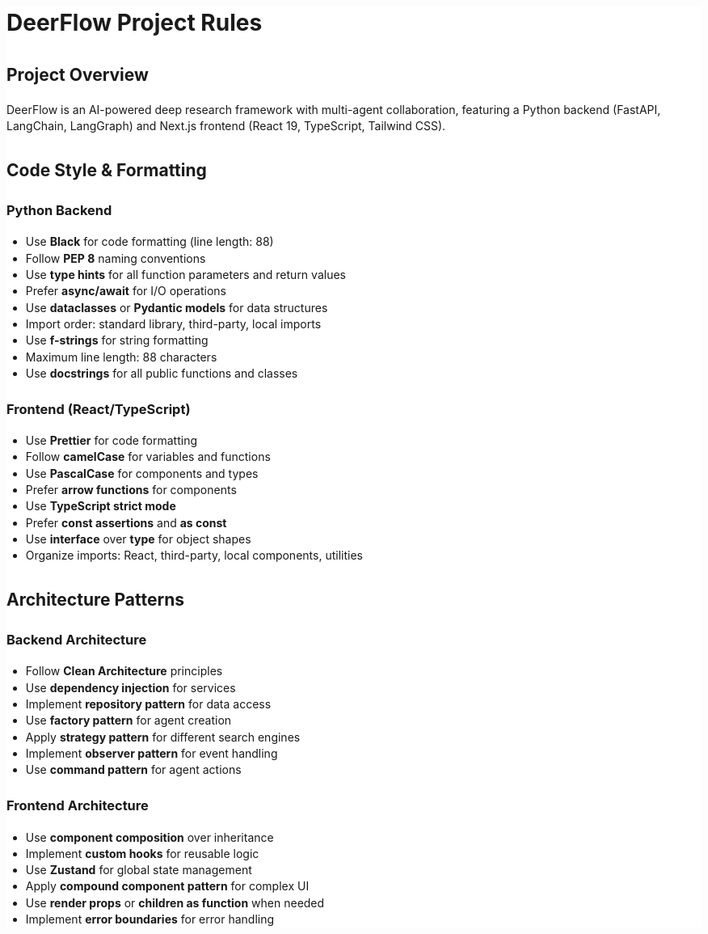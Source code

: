 # DeerFlow Project Rules

## Project Overview
DeerFlow is an AI-powered deep research framework with multi-agent collaboration, featuring a Python backend (FastAPI, LangChain, LangGraph) and Next.js frontend (React 19, TypeScript, Tailwind CSS).

## Code Style & Formatting

### Python Backend
- Use **Black** for code formatting (line length: 88)
- Follow **PEP 8** naming conventions
- Use **type hints** for all function parameters and return values
- Prefer **async/await** for I/O operations
- Use **dataclasses** or **Pydantic models** for data structures
- Import order: standard library, third-party, local imports
- Use **f-strings** for string formatting
- Maximum line length: 88 characters
- Use **docstrings** for all public functions and classes

### Frontend (React/TypeScript)
- Use **Prettier** for code formatting
- Follow **camelCase** for variables and functions
- Use **PascalCase** for components and types
- Prefer **arrow functions** for components
- Use **TypeScript strict mode**
- Prefer **const assertions** and **as const**
- Use **interface** over **type** for object shapes
- Organize imports: React, third-party, local components, utilities

## Architecture Patterns

### Backend Architecture
- Follow **Clean Architecture** principles
- Use **dependency injection** for services
- Implement **repository pattern** for data access
- Use **factory pattern** for agent creation
- Apply **strategy pattern** for different search engines
- Implement **observer pattern** for event handling
- Use **command pattern** for agent actions

### Frontend Architecture
- Use **component composition** over inheritance
- Implement **custom hooks** for reusable logic
- Use **Zustand** for global state management
- Apply **compound component pattern** for complex UI
- Use **render props** or **children as function** when needed
- Implement **error boundaries** for error handling
